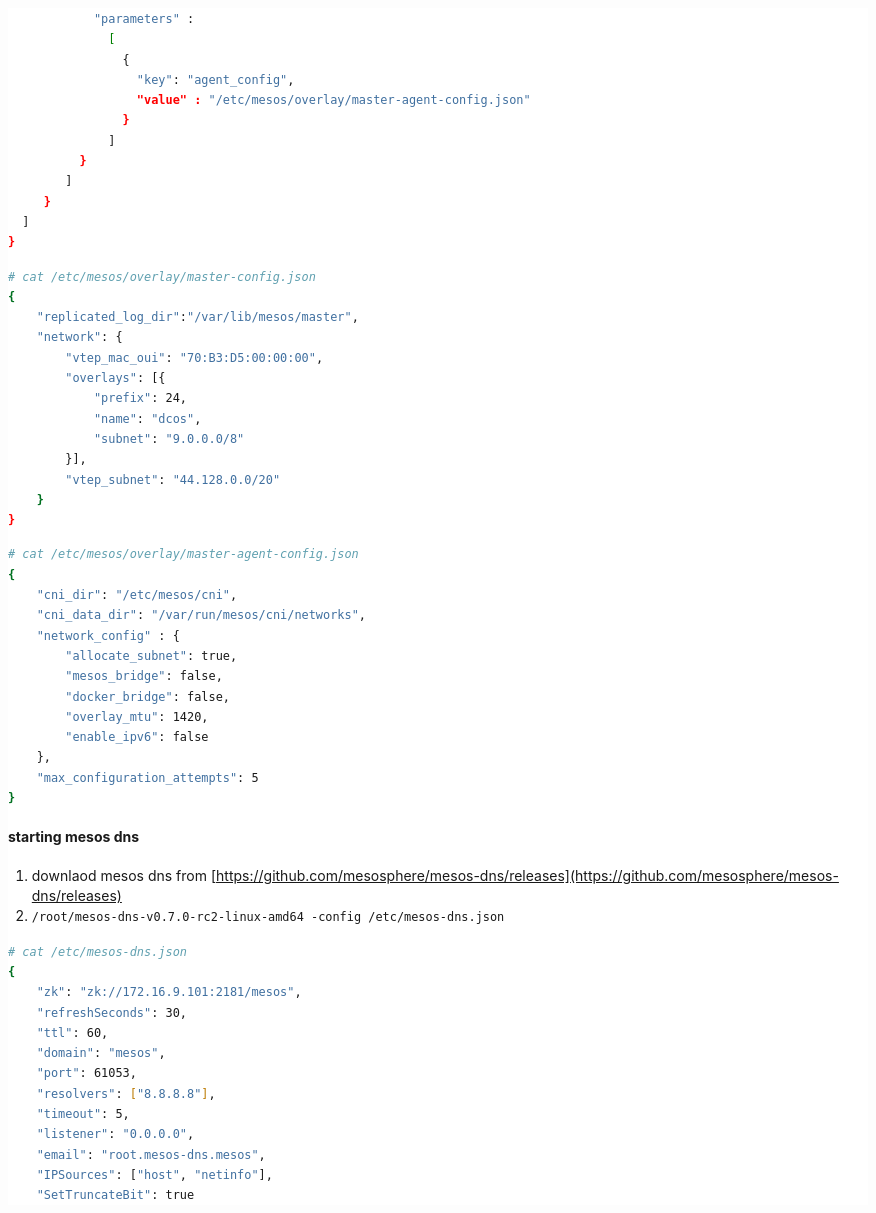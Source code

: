 ```sh
            "parameters" :
              [
                {
                  "key": "agent_config",
                  "value" : "/etc/mesos/overlay/master-agent-config.json"
                }
              ]
          }
        ]
     }
  ]
}
```

```sh
# cat /etc/mesos/overlay/master-config.json
{
    "replicated_log_dir":"/var/lib/mesos/master",
    "network": {
        "vtep_mac_oui": "70:B3:D5:00:00:00",
        "overlays": [{
            "prefix": 24,
            "name": "dcos",
            "subnet": "9.0.0.0/8"
        }],
        "vtep_subnet": "44.128.0.0/20"
    }
}
```

```sh
# cat /etc/mesos/overlay/master-agent-config.json
{
    "cni_dir": "/etc/mesos/cni",
    "cni_data_dir": "/var/run/mesos/cni/networks",
    "network_config" : {
        "allocate_subnet": true,
        "mesos_bridge": false,
        "docker_bridge": false,
        "overlay_mtu": 1420,
        "enable_ipv6": false
    },
    "max_configuration_attempts": 5
}
```

#### starting mesos dns

  1. downlaod mesos dns from [https://github.com/mesosphere/mesos-dns/releases](https://github.com/mesosphere/mesos-dns/releases)
  2. `/root/mesos-dns-v0.7.0-rc2-linux-amd64 -config /etc/mesos-dns.json`

```sh
# cat /etc/mesos-dns.json
{
    "zk": "zk://172.16.9.101:2181/mesos",
    "refreshSeconds": 30,
    "ttl": 60,
    "domain": "mesos",
    "port": 61053,
    "resolvers": ["8.8.8.8"],
    "timeout": 5,
    "listener": "0.0.0.0",
    "email": "root.mesos-dns.mesos",
    "IPSources": ["host", "netinfo"],
    "SetTruncateBit": true
```